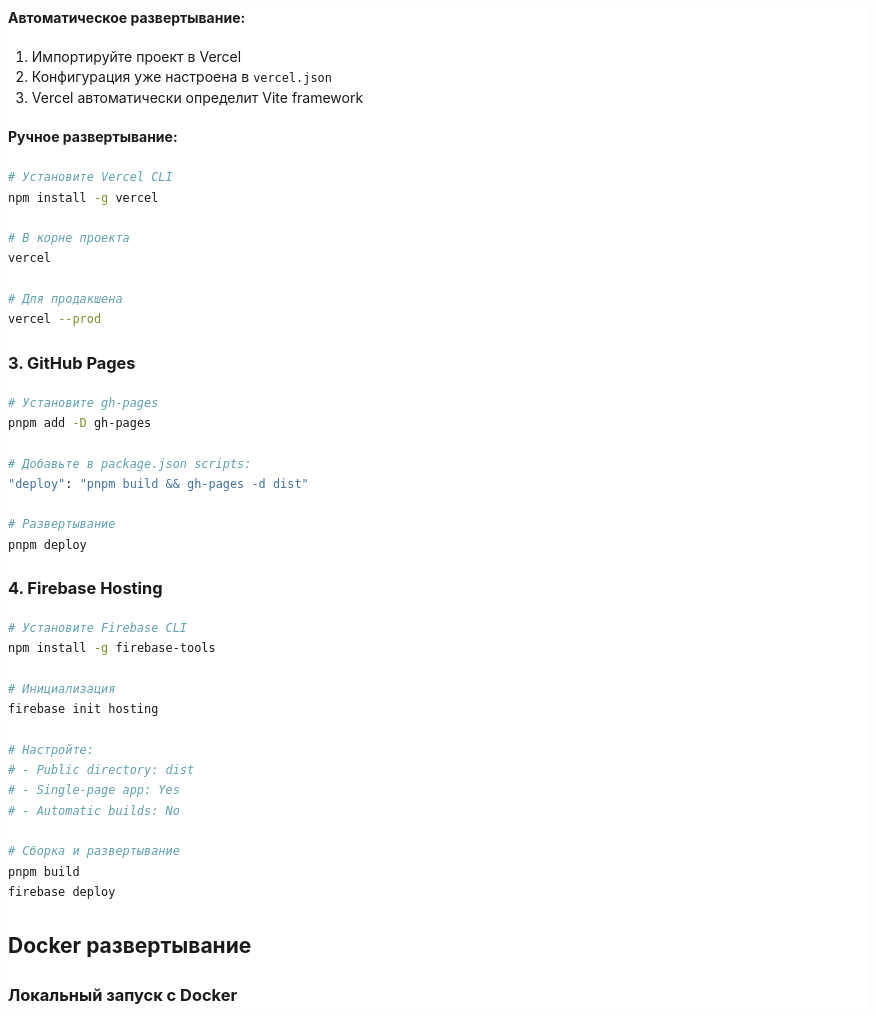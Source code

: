 #### Автоматическое развертывание:
1. Импортируйте проект в Vercel
2. Конфигурация уже настроена в `vercel.json`
3. Vercel автоматически определит Vite framework

#### Ручное развертывание:
```bash
# Установите Vercel CLI
npm install -g vercel

# В корне проекта
vercel

# Для продакшена
vercel --prod
```

### 3. GitHub Pages

```bash
# Установите gh-pages
pnpm add -D gh-pages

# Добавьте в package.json scripts:
"deploy": "pnpm build && gh-pages -d dist"

# Развертывание
pnpm deploy
```

### 4. Firebase Hosting

```bash
# Установите Firebase CLI
npm install -g firebase-tools

# Инициализация
firebase init hosting

# Настройте:
# - Public directory: dist
# - Single-page app: Yes
# - Automatic builds: No

# Сборка и развертывание
pnpm build
firebase deploy
```

## Docker развертывание

### Локальный запуск с Docker

